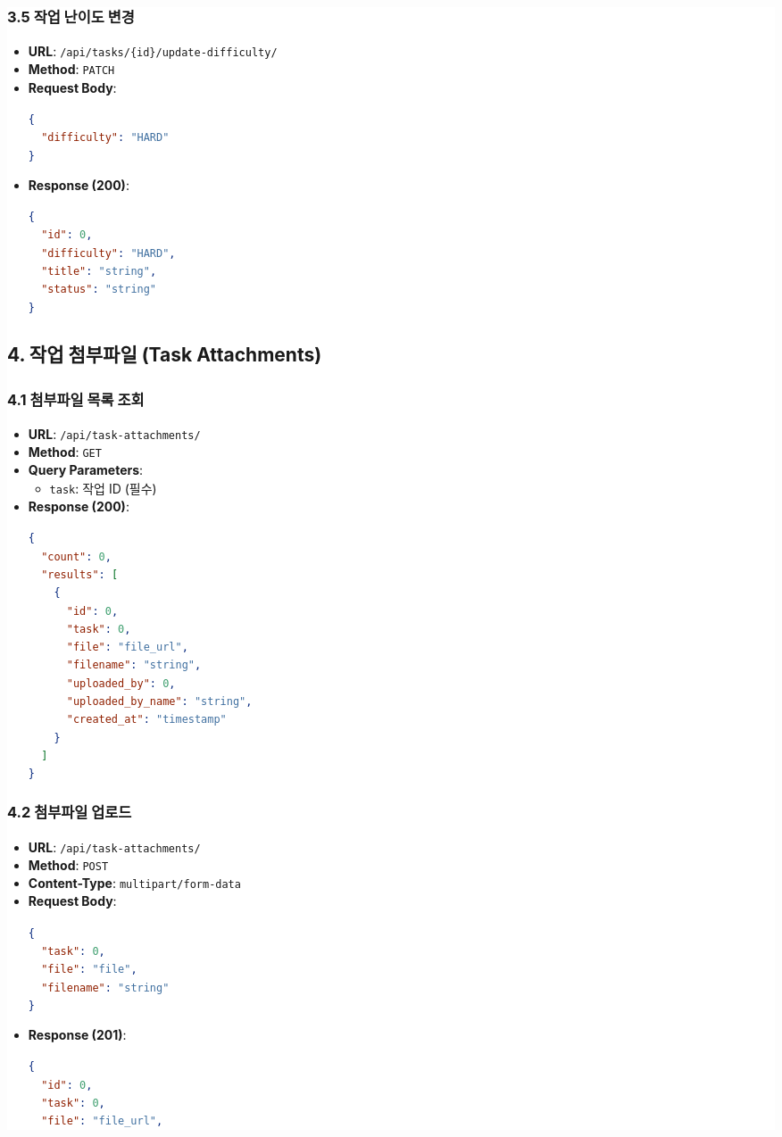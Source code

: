### 3.5 작업 난이도 변경

- **URL**: `/api/tasks/{id}/update-difficulty/`
- **Method**: `PATCH`
- **Request Body**:
  ```json
  {
    "difficulty": "HARD"
  }
  ```
- **Response (200)**:
  ```json
  {
    "id": 0,
    "difficulty": "HARD",
    "title": "string",
    "status": "string"
  }
  ```

## 4. 작업 첨부파일 (Task Attachments)

### 4.1 첨부파일 목록 조회

- **URL**: `/api/task-attachments/`
- **Method**: `GET`
- **Query Parameters**:
  - `task`: 작업 ID (필수)
- **Response (200)**:
  ```json
  {
    "count": 0,
    "results": [
      {
        "id": 0,
        "task": 0,
        "file": "file_url",
        "filename": "string",
        "uploaded_by": 0,
        "uploaded_by_name": "string",
        "created_at": "timestamp"
      }
    ]
  }
  ```

### 4.2 첨부파일 업로드

- **URL**: `/api/task-attachments/`
- **Method**: `POST`
- **Content-Type**: `multipart/form-data`
- **Request Body**:
  ```json
  {
    "task": 0,
    "file": "file",
    "filename": "string"
  }
  ```
- **Response (201)**:
  ```json
  {
    "id": 0,
    "task": 0,
    "file": "file_url",
  ```